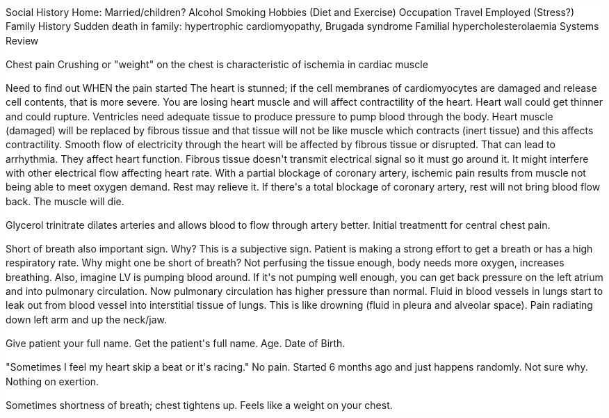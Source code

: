 Social History
Home: Married/children?
Alcohol
Smoking
Hobbies (Diet and Exercise)
Occupation
Travel
Employed (Stress?)
Family History
Sudden death in family: hypertrophic cardiomyopathy, Brugada syndrome
Familial hypercholesterolaemia
Systems Review


Chest pain
Crushing or "weight" on the chest is characteristic of ischemia in cardiac muscle

Need to find out WHEN the pain started
The heart is stunned; if the cell membranes of cardiomyocytes are damaged and release cell contents, that is more severe. You are losing heart muscle and will affect contractility of the heart. 
Heart wall could get thinner and could rupture. Ventricles need adequate tissue to produce pressure to pump blood through the body.
Heart muscle (damaged) will be replaced by fibrous tissue and that tissue will not be like muscle which contracts (inert tissue) and this affects contractility. 
Smooth flow of electricity through the heart will be affected by fibrous tissue or disrupted. That can lead to arrhythmia. They affect heart function. Fibrous tissue doesn't transmit electrical signal so it must go around it. It might interfere with other electrical flow affecting heart rate.
With a partial blockage of coronary artery, ischemic pain results from muscle not being able to meet oxygen demand. Rest may relieve it. 
If there's a total blockage of coronary artery, rest will not bring blood flow back. The muscle will die.

Glycerol trinitrate dilates arteries and allows blood to flow through artery better. Initial treatmentt for central chest pain.

Short of breath also important sign. Why? This is a subjective sign. Patient is making a strong effort to get a breath or has a high respiratory rate. 
Why might one be short of breath? Not perfusing the tissue enough, body needs more oxygen, increases breathing. Also, imagine LV is pumping blood around. If it's not pumping well enough, you can get back pressure on the left atrium and into pulmonary circulation. Now pulmonary circulation has higher pressure than normal. Fluid in blood vessels in lungs start to leak out from blood vessel into interstitial tissue of lungs. This is like drowning (fluid in pleura and alveolar space). 
Pain radiating down left arm and up the neck/jaw.

Give patient your full name. 
Get the patient's full name.
Age.
Date of Birth.

"Sometimes I feel my heart skip a beat or it's racing."
No pain.
Started 6 months ago and just happens randomly. Not sure why. 
Nothing on exertion.

Sometimes shortness of breath; chest tightens up. Feels like a weight on your chest.
